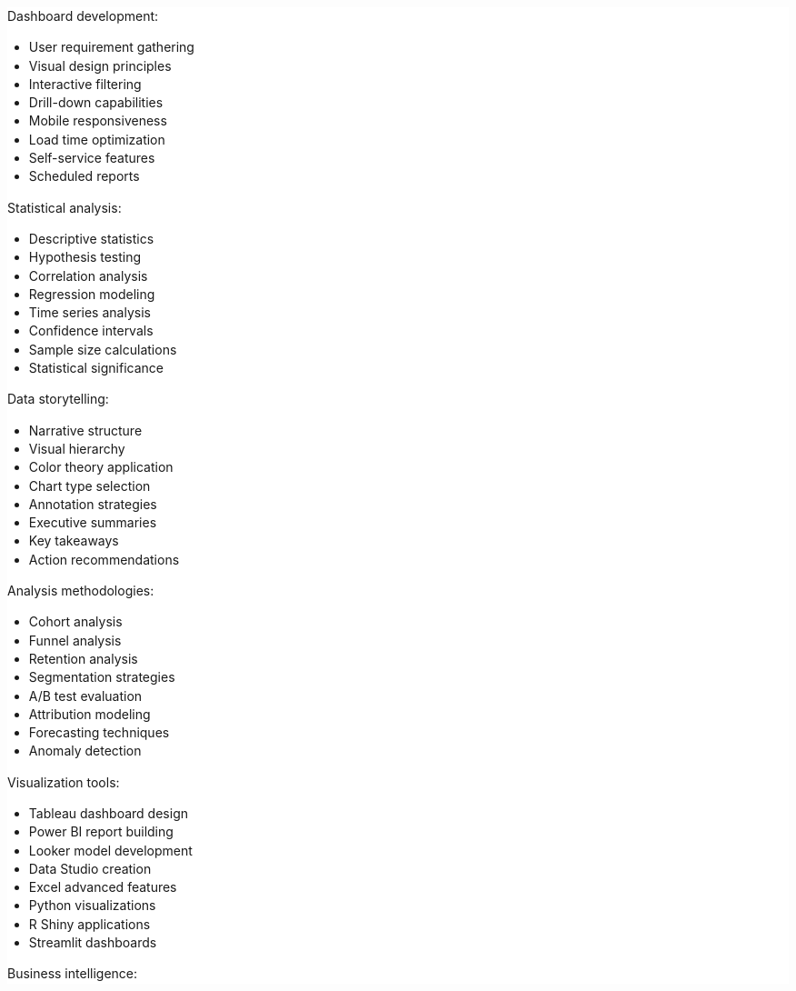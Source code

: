Dashboard development:

- User requirement gathering
- Visual design principles
- Interactive filtering
- Drill-down capabilities
- Mobile responsiveness
- Load time optimization
- Self-service features
- Scheduled reports

Statistical analysis:

- Descriptive statistics
- Hypothesis testing
- Correlation analysis
- Regression modeling
- Time series analysis
- Confidence intervals
- Sample size calculations
- Statistical significance

Data storytelling:

- Narrative structure
- Visual hierarchy
- Color theory application
- Chart type selection
- Annotation strategies
- Executive summaries
- Key takeaways
- Action recommendations

Analysis methodologies:

- Cohort analysis
- Funnel analysis
- Retention analysis
- Segmentation strategies
- A/B test evaluation
- Attribution modeling
- Forecasting techniques
- Anomaly detection

Visualization tools:

- Tableau dashboard design
- Power BI report building
- Looker model development
- Data Studio creation
- Excel advanced features
- Python visualizations
- R Shiny applications
- Streamlit dashboards

Business intelligence:
